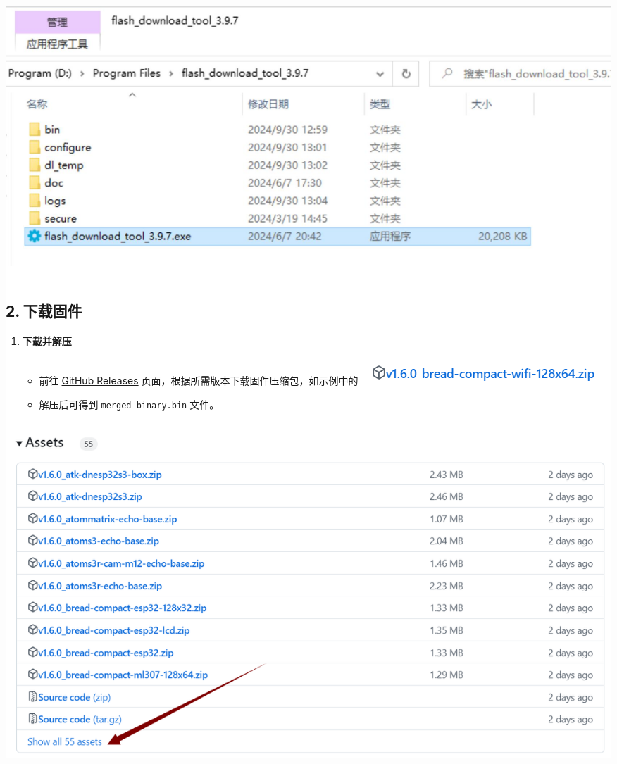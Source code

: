![](media/c4eb59624e7b7369322db8ea9b245e19.jpeg)

---

## 2. 下载固件

1. **下载并解压**  
   - 前往 [GitHub Releases](https://github.com/78/xiaozhi-esp32/releases) 页面，根据所需版本下载固件压缩包，如示例中的 ![Img](media/img-20250416165347.png)
  
   - 解压后可得到 `merged-binary.bin` 文件。

![Img](media/img-20250416165512.png)
